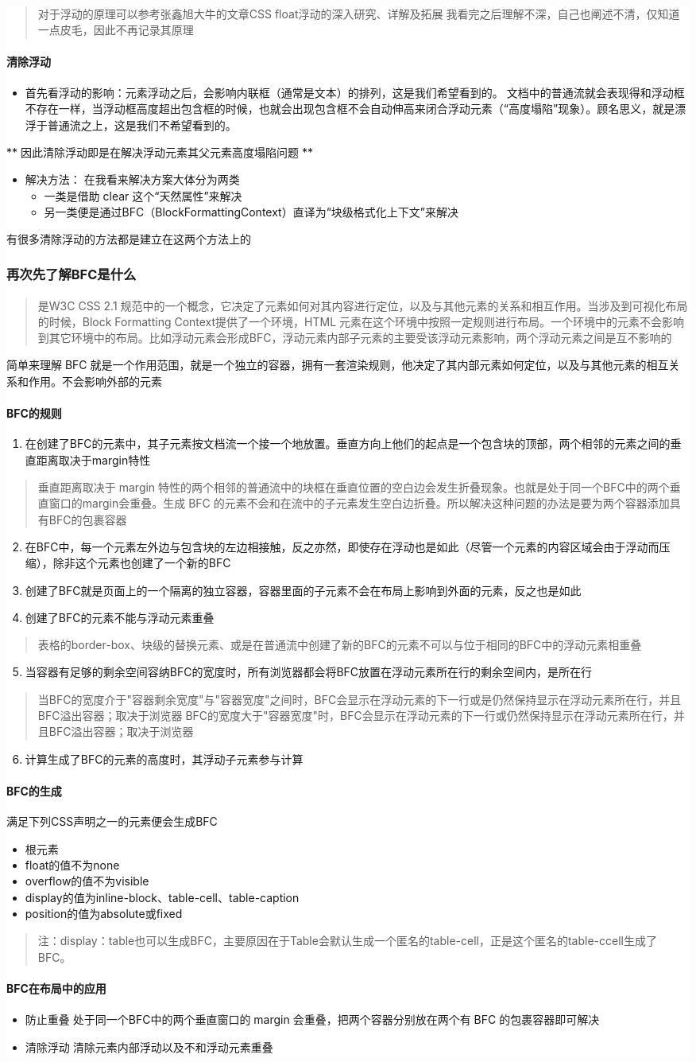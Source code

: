 > 对于浮动的原理可以参考张鑫旭大牛的文章CSS float浮动的深入研究、详解及拓展
> 我看完之后理解不深，自己也阐述不清，仅知道一点皮毛，因此不再记录其原理

#### 清除浮动
- 首先看浮动的影响：元素浮动之后，会影响内联框（通常是文本）的排列，这是我们希望看到的。
文档中的普通流就会表现得和浮动框不存在一样，当浮动框高度超出包含框的时候，也就会出现包含框不会自动伸高来闭合浮动元素（“高度塌陷”现象）。顾名思义，就是漂浮于普通流之上，这是我们不希望看到的。

** 因此清除浮动即是在解决浮动元素其父元素高度塌陷问题 **

- 解决方法：
在我看来解决方案大体分为两类
    - 一类是借助 clear 这个“天然属性”来解决
    - 另一类便是通过BFC（BlockFormattingContext）直译为“块级格式化上下文”来解决

有很多清除浮动的方法都是建立在这两个方法上的

### 再次先了解BFC是什么
> 是W3C CSS 2.1 规范中的一个概念，它决定了元素如何对其内容进行定位，以及与其他元素的关系和相互作用。当涉及到可视化布局的时候，Block Formatting Context提供了一个环境，HTML 元素在这个环境中按照一定规则进行布局。一个环境中的元素不会影响到其它环境中的布局。比如浮动元素会形成BFC，浮动元素内部子元素的主要受该浮动元素影响，两个浮动元素之间是互不影响的

简单来理解 BFC 就是一个作用范围，就是一个独立的容器，拥有一套渲染规则，他决定了其内部元素如何定位，以及与其他元素的相互关系和作用。不会影响外部的元素

#### BFC的规则
1. 在创建了BFC的元素中，其子元素按文档流一个接一个地放置。垂直方向上他们的起点是一个包含块的顶部，两个相邻的元素之间的垂直距离取决于margin特性
> 垂直距离取决于 margin 特性的两个相邻的普通流中的块框在垂直位置的空白边会发生折叠现象。也就是处于同一个BFC中的两个垂直窗口的margin会重叠。生成 BFC 的元素不会和在流中的子元素发生空白边折叠。所以解决这种问题的办法是要为两个容器添加具有BFC的包裹容器

2. 在BFC中，每一个元素左外边与包含块的左边相接触，反之亦然，即使存在浮动也是如此（尽管一个元素的内容区域会由于浮动而压缩），除非这个元素也创建了一个新的BFC

3. 创建了BFC就是页面上的一个隔离的独立容器，容器里面的子元素不会在布局上影响到外面的元素，反之也是如此

4. 创建了BFC的元素不能与浮动元素重叠
> 表格的border-box、块级的替换元素、或是在普通流中创建了新的BFC的元素不可以与位于相同的BFC中的浮动元素相重叠

5. 当容器有足够的剩余空间容纳BFC的宽度时，所有浏览器都会将BFC放置在浮动元素所在行的剩余空间内，是所在行
> 当BFC的宽度介于"容器剩余宽度"与"容器宽度"之间时，BFC会显示在浮动元素的下一行或是仍然保持显示在浮动元素所在行，并且BFC溢出容器；取决于浏览器
> BFC的宽度大于"容器宽度"时，BFC会显示在浮动元素的下一行或仍然保持显示在浮动元素所在行，并且BFC溢出容器；取决于浏览器

6. 计算生成了BFC的元素的高度时，其浮动子元素参与计算

#### BFC的生成
满足下列CSS声明之一的元素便会生成BFC

- 根元素
- float的值不为none
- overflow的值不为visible
- display的值为inline-block、table-cell、table-caption
- position的值为absolute或fixed

> 注：display：table也可以生成BFC，主要原因在于Table会默认生成一个匿名的table-cell，正是这个匿名的table-ccell生成了BFC。

#### BFC在布局中的应用
- 防止重叠
处于同一个BFC中的两个垂直窗口的 margin 会重叠，把两个容器分别放在两个有 BFC 的包裹容器即可解决

- 清除浮动
清除元素内部浮动以及不和浮动元素重叠
